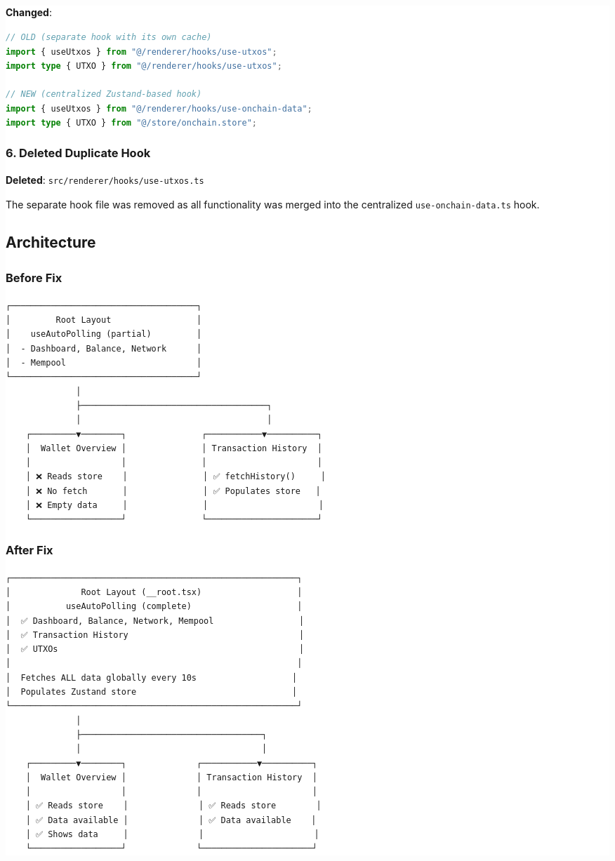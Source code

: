 **Changed**:

```typescript
// OLD (separate hook with its own cache)
import { useUtxos } from "@/renderer/hooks/use-utxos";
import type { UTXO } from "@/renderer/hooks/use-utxos";

// NEW (centralized Zustand-based hook)
import { useUtxos } from "@/renderer/hooks/use-onchain-data";
import type { UTXO } from "@/store/onchain.store";
```

### 6. Deleted Duplicate Hook

**Deleted**: `src/renderer/hooks/use-utxos.ts`

The separate hook file was removed as all functionality was merged into the centralized `use-onchain-data.ts` hook.

## Architecture

### Before Fix

```
┌─────────────────────────────────────┐
│         Root Layout                 │
│    useAutoPolling (partial)         │
│  - Dashboard, Balance, Network      │
│  - Mempool                          │
└─────────────────────────────────────┘
              │
              ├─────────────────────────────────────┐
              │                                     │
    ┌─────────▼────────┐               ┌───────────▼──────────┐
    │  Wallet Overview │               │ Transaction History  │
    │                  │               │                      │
    │ ❌ Reads store    │               │ ✅ fetchHistory()     │
    │ ❌ No fetch       │               │ ✅ Populates store   │
    │ ❌ Empty data     │               │                      │
    └──────────────────┘               └──────────────────────┘
```

### After Fix

```
┌─────────────────────────────────────────────────────────┐
│              Root Layout (__root.tsx)                   │
│           useAutoPolling (complete)                     │
│  ✅ Dashboard, Balance, Network, Mempool                 │
│  ✅ Transaction History                                  │
│  ✅ UTXOs                                                │
│                                                         │
│  Fetches ALL data globally every 10s                   │
│  Populates Zustand store                               │
└─────────────────────────────────────────────────────────┘
              │
              ├────────────────────────────────────┐
              │                                    │
    ┌─────────▼────────┐              ┌───────────▼──────────┐
    │  Wallet Overview │              │ Transaction History  │
    │                  │              │                      │
    │ ✅ Reads store    │              │ ✅ Reads store        │
    │ ✅ Data available │              │ ✅ Data available    │
    │ ✅ Shows data     │              │                      │
    └──────────────────┘              └──────────────────────┘
```